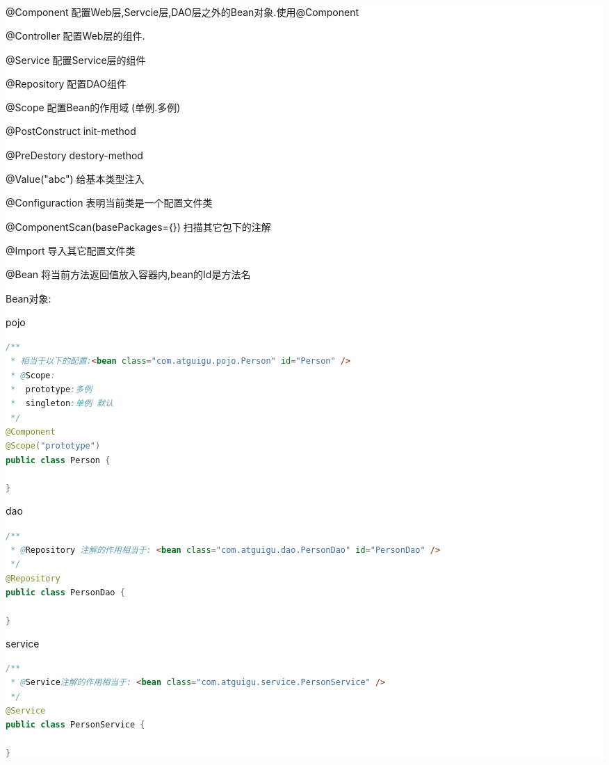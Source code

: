 @Component		  配置Web层,Servcie层,DAO层之外的Bean对象.使用@Component

@Controller	 		配置Web层的组件.

@Service				  配置Service层的组件

@Repository			配置DAO组件

@Scope					 配置Bean的作用域 (单例.多例)

@PostConstruct      init-method

@PreDestory	       destory-method

@Value("abc")		  给基本类型注入

@Configuraction      表明当前类是一个配置文件类

@ComponentScan(basePackages={})   扫描其它包下的注解

@Import  					导入其它配置文件类

@Bean						将当前方法返回值放入容器内,bean的Id是方法名

Bean对象:

pojo

```java
/**
 * 相当于以下的配置:<bean class="com.atguigu.pojo.Person" id="Person" />
 * @Scope:
 *  prototype:多例
 *  singleton:单例 默认
 */
@Component
@Scope("prototype")
public class Person {

}
```

dao

```java
/**
 * @Repository 注解的作用相当于: <bean class="com.atguigu.dao.PersonDao" id="PersonDao" />
 */
@Repository
public class PersonDao {

}
```

 service

```java
/**
 * @Service注解的作用相当于: <bean class="com.atguigu.service.PersonService" />
 */
@Service
public class PersonService {

}
```
